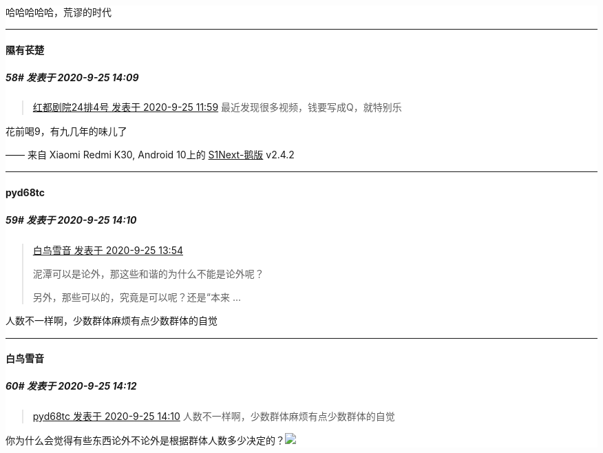 


哈哈哈哈哈，荒谬的时代







*****

####  隰有苌楚  
##### 58#       发表于 2020-9-25 14:09



<blockquote><a href="httphttps://bbs.saraba1st.com/2b/forum.php?mod=redirect&amp;goto=findpost&amp;pid=48848387&amp;ptid=1961806" target="_blank">红都剧院24排4号 发表于 2020-9-25 11:59</a>
最近发现很多视频，钱要写成Q，就特别乐</blockquote>
花前喝9，有九几年的味儿了

—— 来自 Xiaomi Redmi K30, Android 10上的 [S1Next-鹅版](https://github.com/ykrank/S1-Next/releases) v2.4.2







*****

####  pyd68tc  
##### 59#       发表于 2020-9-25 14:10



<blockquote><a href="httphttps://bbs.saraba1st.com/2b/forum.php?mod=redirect&amp;goto=findpost&amp;pid=48849687&amp;ptid=1961806" target="_blank">白鸟雪音 发表于 2020-9-25 13:54</a>

泥潭可以是论外，那这些和谐的为什么不能是论外呢？

另外，那些可以的，究竟是可以呢？还是“本来 ...</blockquote>
人数不一样啊，少数群体麻烦有点少数群体的自觉







*****

####  白鸟雪音  
##### 60#       发表于 2020-9-25 14:12



<blockquote><a href="httphttps://bbs.saraba1st.com/2b/forum.php?mod=redirect&amp;goto=findpost&amp;pid=48849858&amp;ptid=1961806" target="_blank">pyd68tc 发表于 2020-9-25 14:10</a>
人数不一样啊，少数群体麻烦有点少数群体的自觉</blockquote>
你为什么会觉得有些东西论外不论外是根据群体人数多少决定的？<img src="https://static.saraba1st.com/image/smiley/face2017/047.png" referrerpolicy="no-referrer">



